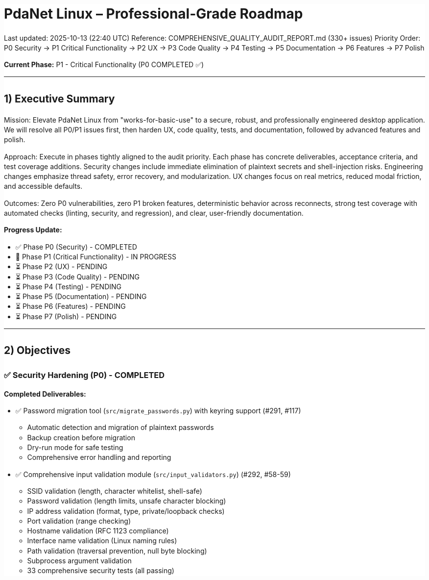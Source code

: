 # PdaNet Linux – Professional-Grade Roadmap

Last updated: 2025-10-13 (22:40 UTC)
Reference: COMPREHENSIVE_QUALITY_AUDIT_REPORT.md (330+ issues)
Priority Order: P0 Security → P1 Critical Functionality → P2 UX → P3 Code Quality → P4 Testing → P5 Documentation → P6 Features → P7 Polish

**Current Phase:** P1 - Critical Functionality (P0 COMPLETED ✅)

---

## 1) Executive Summary

Mission: Elevate PdaNet Linux from "works-for-basic-use" to a secure, robust, and professionally engineered desktop application. We will resolve all P0/P1 issues first, then harden UX, code quality, tests, and documentation, followed by advanced features and polish.

Approach: Execute in phases tightly aligned to the audit priority. Each phase has concrete deliverables, acceptance criteria, and test coverage additions. Security changes include immediate elimination of plaintext secrets and shell-injection risks. Engineering changes emphasize thread safety, error recovery, and modularization. UX changes focus on real metrics, reduced modal friction, and accessible defaults.

Outcomes: Zero P0 vulnerabilities, zero P1 broken features, deterministic behavior across reconnects, strong test coverage with automated checks (linting, security, and regression), and clear, user-friendly documentation.

**Progress Update:**
- ✅ Phase P0 (Security) - COMPLETED
- 🔄 Phase P1 (Critical Functionality) - IN PROGRESS
- ⏳ Phase P2 (UX) - PENDING
- ⏳ Phase P3 (Code Quality) - PENDING
- ⏳ Phase P4 (Testing) - PENDING
- ⏳ Phase P5 (Documentation) - PENDING
- ⏳ Phase P6 (Features) - PENDING
- ⏳ Phase P7 (Polish) - PENDING

---

## 2) Objectives

### ✅ Security Hardening (P0) - COMPLETED

**Completed Deliverables:**
- ✅ Password migration tool (`src/migrate_passwords.py`) with keyring support (#291, #117)
  - Automatic detection and migration of plaintext passwords
  - Backup creation before migration
  - Dry-run mode for safe testing
  - Comprehensive error handling and reporting
  
- ✅ Comprehensive input validation module (`src/input_validators.py`) (#292, #58-59)
  - SSID validation (length, character whitelist, shell-safe)
  - Password validation (length limits, unsafe character blocking)
  - IP address validation (format, type, private/loopback checks)
  - Port validation (range checking)
  - Hostname validation (RFC 1123 compliance)
  - Interface name validation (Linux naming rules)
  - Path validation (traversal prevention, null byte blocking)
  - Subprocess argument validation
  - 33 comprehensive security tests (all passing)
  